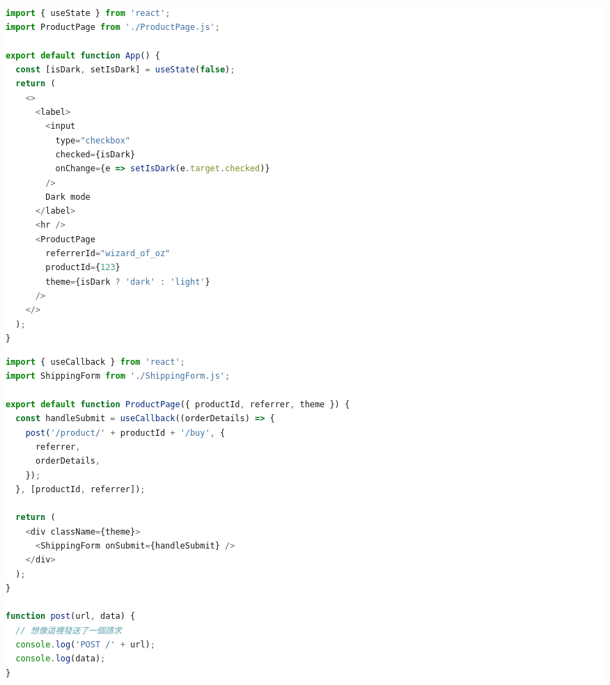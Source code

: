 <Sandpack>

```js src/App.js
import { useState } from 'react';
import ProductPage from './ProductPage.js';

export default function App() {
  const [isDark, setIsDark] = useState(false);
  return (
    <>
      <label>
        <input
          type="checkbox"
          checked={isDark}
          onChange={e => setIsDark(e.target.checked)}
        />
        Dark mode
      </label>
      <hr />
      <ProductPage
        referrerId="wizard_of_oz"
        productId={123}
        theme={isDark ? 'dark' : 'light'}
      />
    </>
  );
}
```

```js src/ProductPage.js active
import { useCallback } from 'react';
import ShippingForm from './ShippingForm.js';

export default function ProductPage({ productId, referrer, theme }) {
  const handleSubmit = useCallback((orderDetails) => {
    post('/product/' + productId + '/buy', {
      referrer,
      orderDetails,
    });
  }, [productId, referrer]);

  return (
    <div className={theme}>
      <ShippingForm onSubmit={handleSubmit} />
    </div>
  );
}

function post(url, data) {
  // 想像這裡發送了一個請求
  console.log('POST /' + url);
  console.log(data);
}
```

